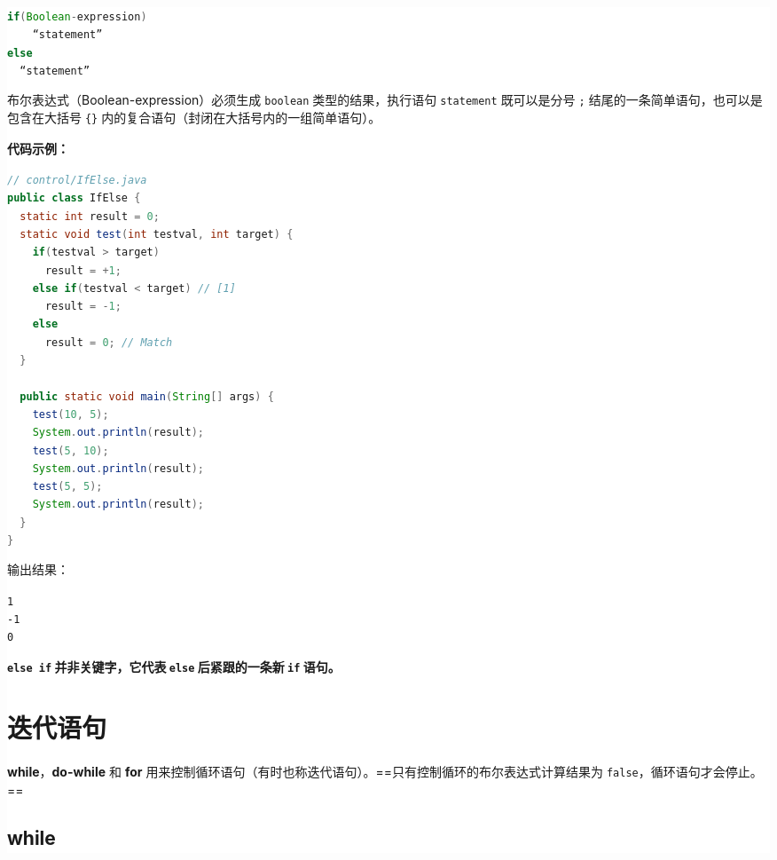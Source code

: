 ```java
if(Boolean-expression) 
    “statement”
else
  “statement”
```

布尔表达式（Boolean-expression）必须生成 `boolean` 类型的结果，执行语句 `statement` 既可以是分号 `;` 结尾的一条简单语句，也可以是包含在大括号 `{}` 内的复合语句（封闭在大括号内的一组简单语句）。



**代码示例：**

```java
// control/IfElse.java
public class IfElse {
  static int result = 0;
  static void test(int testval, int target) {
    if(testval > target)
      result = +1;
    else if(testval < target) // [1]
      result = -1;
    else
      result = 0; // Match
  }

  public static void main(String[] args) {
    test(10, 5);
    System.out.println(result);
    test(5, 10);
    System.out.println(result);
    test(5, 5);
    System.out.println(result);
  }
}
```

输出结果：

```
1
-1
0
```

**`else if` 并非关键字，它代表 `else` 后紧跟的一条新 `if` 语句。**



# 迭代语句

**while**，**do-while** 和 **for** 用来控制循环语句（有时也称迭代语句）。==只有控制循环的布尔表达式计算结果为 `false`，循环语句才会停止。==



## while
